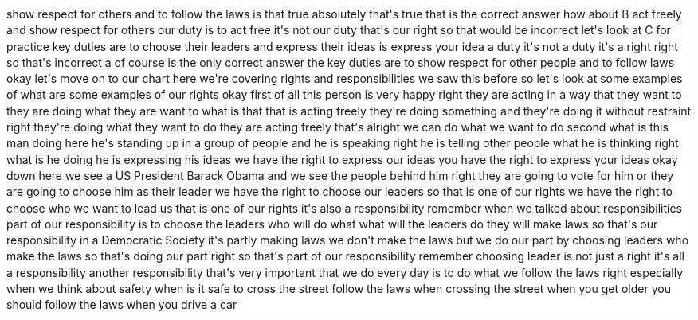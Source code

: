 show respect for others and to follow
the laws is that true
absolutely that's true that is the
correct answer how about B act freely
and show respect for others our duty is
to act free
it's not our duty that's our right so
that would be incorrect
let's look at C for practice key duties
are to choose their leaders and express
their ideas is express your idea a duty
it's not a duty it's a right right so
that's incorrect
a of course is the only correct answer
the key duties are to show respect for
other people and to follow laws okay
let's move on to our chart here we're
covering rights and responsibilities we
saw this before so let's look at some
examples of what are some examples of
our rights okay first of all this person
is very happy right they are acting in a
way that they want to they are doing
what they are want to what is that that
is acting freely they're doing something
and they're doing it without restraint
right they're doing what they want to do
they are acting freely that's alright we
can do what we want to do second what is
this man doing here he's standing up in
a group of people and he is speaking
right he is telling other people what he
is thinking right what is he doing he is
expressing his ideas we have the right
to express our ideas you have the right
to express your ideas okay down here we
see a US President Barack Obama and we
see the people behind him right they are
going to vote for him or they are going
to choose him as their leader we have
the right to choose our leaders so that
is one of our rights we have the right
to choose who we want to lead us that is
one of our rights it's also a
responsibility remember when we talked
about responsibilities part of our
responsibility is to choose the leaders
who will do what what will the leaders
do they will make laws so that's our
responsibility in a Democratic Society
it's partly making laws we don't make
the laws but we do our part by choosing
leaders who make the laws so that's
doing our part right so that's part of
our responsibility remember choosing
leader is not just a right it's all
a responsibility another responsibility
that's very important that we do every
day is to do what we follow the laws
right especially when we think about
safety when is it safe to cross the
street follow the laws when crossing the
street when you get older you should
follow the laws when you drive a car